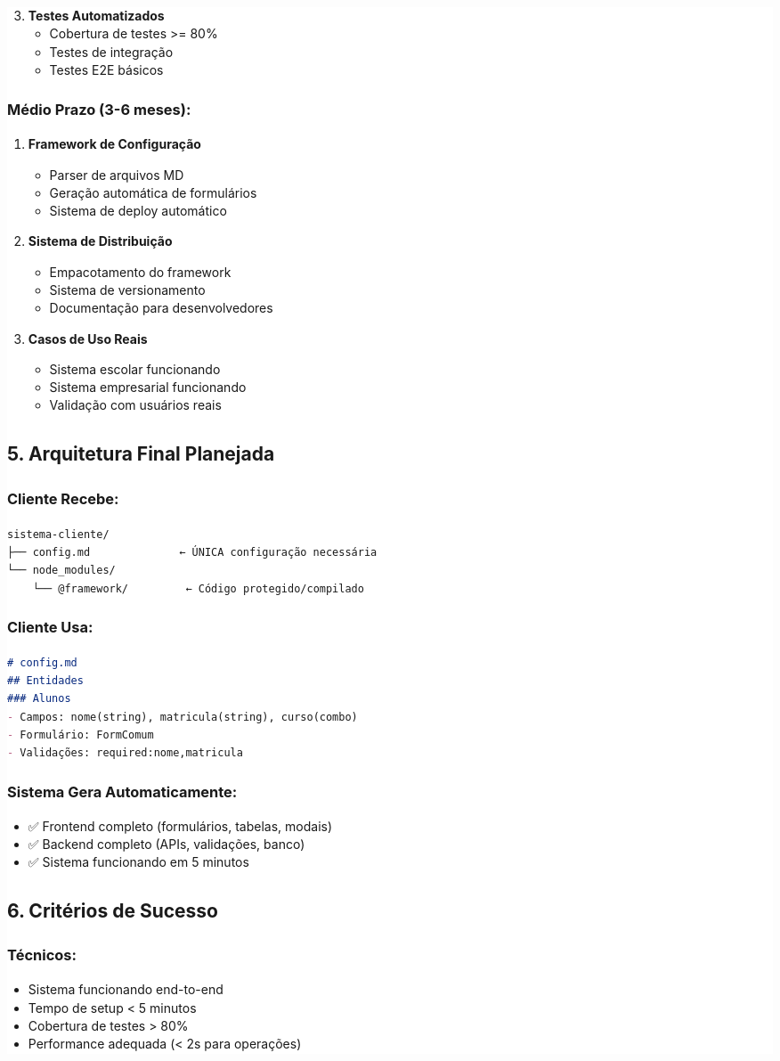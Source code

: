 3. **Testes Automatizados**
   - Cobertura de testes >= 80%
   - Testes de integração
   - Testes E2E básicos

### **Médio Prazo (3-6 meses):**
1. **Framework de Configuração**
   - Parser de arquivos MD
   - Geração automática de formulários
   - Sistema de deploy automático

2. **Sistema de Distribuição**
   - Empacotamento do framework
   - Sistema de versionamento
   - Documentação para desenvolvedores

3. **Casos de Uso Reais**
   - Sistema escolar funcionando
   - Sistema empresarial funcionando
   - Validação com usuários reais

## 5. Arquitetura Final Planejada

### **Cliente Recebe:**
```
sistema-cliente/
├── config.md              ← ÚNICA configuração necessária
└── node_modules/
    └── @framework/         ← Código protegido/compilado
```

### **Cliente Usa:**
```markdown
# config.md
## Entidades
### Alunos
- Campos: nome(string), matricula(string), curso(combo)
- Formulário: FormComum
- Validações: required:nome,matricula
```

### **Sistema Gera Automaticamente:**
- ✅ Frontend completo (formulários, tabelas, modais)
- ✅ Backend completo (APIs, validações, banco)
- ✅ Sistema funcionando em 5 minutos

## 6. Critérios de Sucesso

### **Técnicos:**
- Sistema funcionando end-to-end
- Tempo de setup < 5 minutos
- Cobertura de testes > 80%
- Performance adequada (< 2s para operações)
